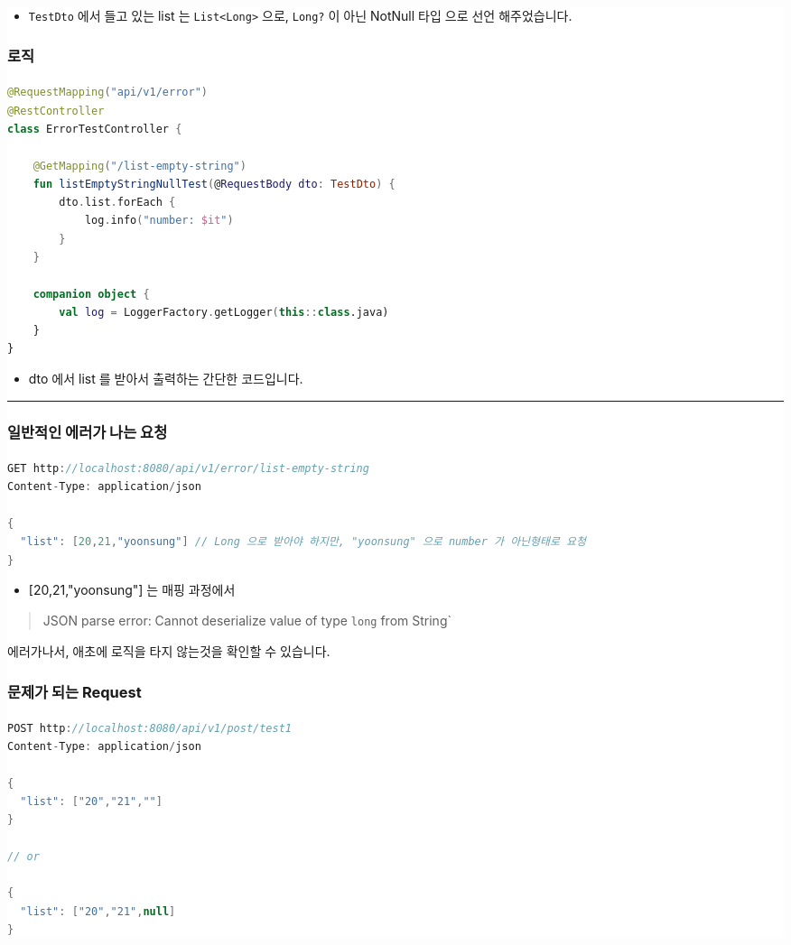 - `TestDto` 에서 들고 있는 list 는 `List<Long>` 으로, `Long?` 이 아닌 NotNull 타입 으로 선언 해주었습니다.

### 로직

```kotlin
@RequestMapping("api/v1/error")
@RestController
class ErrorTestController {

    @GetMapping("/list-empty-string")
    fun listEmptyStringNullTest(@RequestBody dto: TestDto) {
        dto.list.forEach {
            log.info("number: $it")
        }
    }

    companion object {
        val log = LoggerFactory.getLogger(this::class.java)
    }
}
```

- dto 에서 list 를 받아서 출력하는 간단한 코드입니다.

---

### 일반적인 에러가 나는 요청

```kotlin
GET http://localhost:8080/api/v1/error/list-empty-string
Content-Type: application/json

{
  "list": [20,21,"yoonsung"] // Long 으로 받아야 하지만, "yoonsung" 으로 number 가 아닌형태로 요청
}
```

- [20,21,"yoonsung"] 는 매핑 과정에서  

> JSON parse error: Cannot deserialize value of type `long` from String` 

에러가나서, 애초에 로직을 타지 않는것을 확인할 수 있습니다.


### 문제가 되는 Request

```kotlin
POST http://localhost:8080/api/v1/post/test1
Content-Type: application/json

{
  "list": ["20","21",""]
}

// or

{
  "list": ["20","21",null]
}
```

